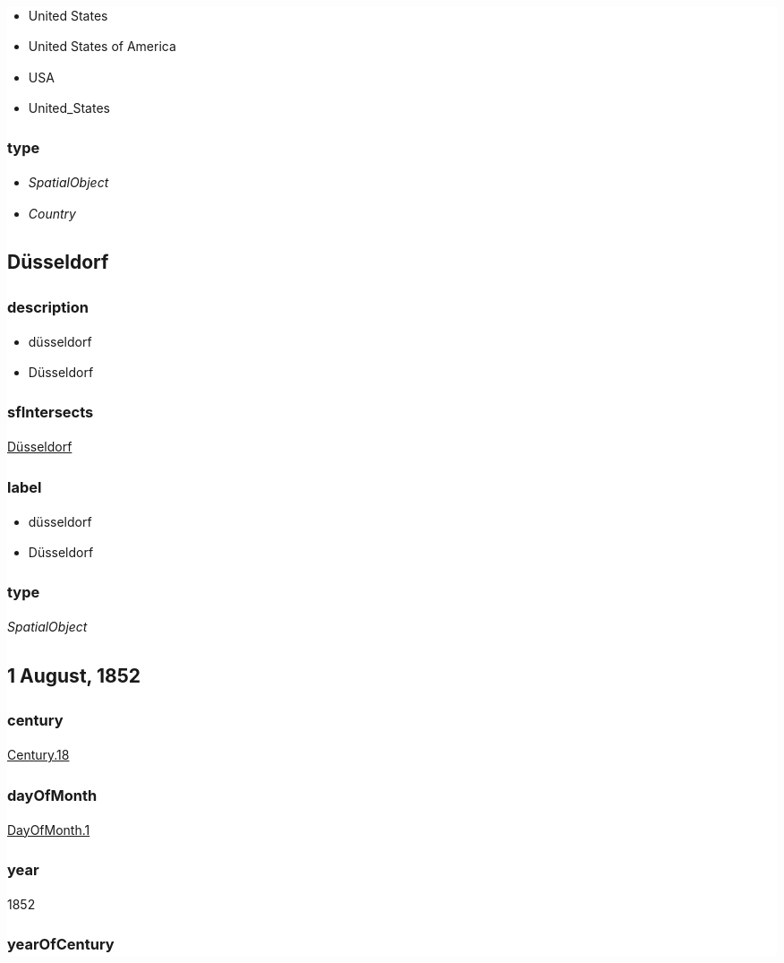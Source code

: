  - United States

 - United States of America

 - USA

 - United_States

### type

 - *SpatialObject*

 - *Country*

## Düsseldorf

### description

 - düsseldorf

 - Düsseldorf

### sfIntersects


[Düsseldorf](#Düsseldorf)

### label

 - düsseldorf

 - Düsseldorf

### type


*SpatialObject*

## 1 August, 1852

### century


[Century.18](#Century.18)

### dayOfMonth


[DayOfMonth.1](#DayOfMonth.1)

### year


1852

### yearOfCentury
